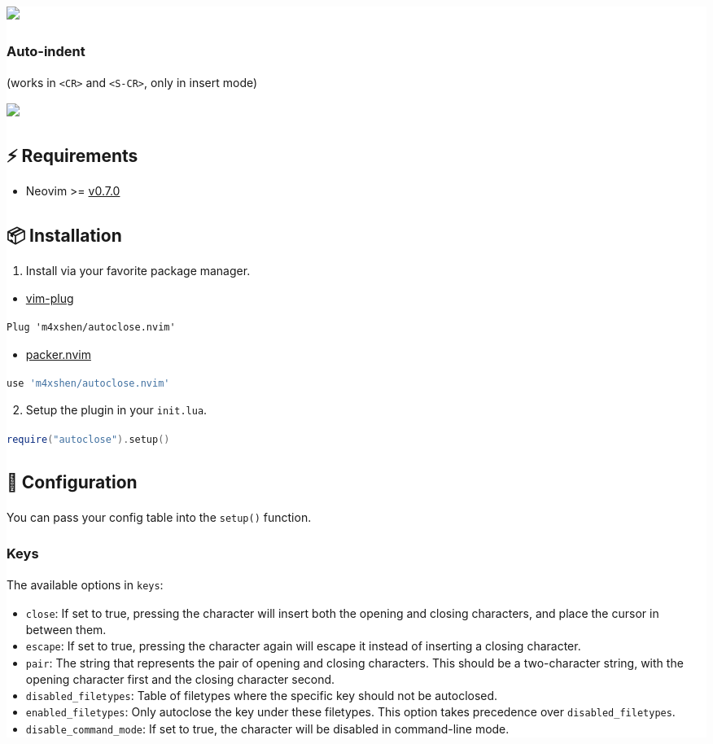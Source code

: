 <img src="https://user-images.githubusercontent.com/74842863/208931512-6f06036a-267a-42d7-9d3e-58a7ddfab1a6.gif" width="500"/>

### Auto-indent

(works in `<CR>` and `<S-CR>`, only in insert mode)

<img src="https://user-images.githubusercontent.com/74842863/208931561-b9170d08-0697-49b4-90fb-6d432e03c393.gif" width="500"/>



## ⚡ Requirements

- Neovim >= [v0.7.0](https://github.com/neovim/neovim/releases/tag/v0.7.0)

## 📦 Installation

1. Install via your favorite package manager.

- [vim-plug](https://github.com/junegunn/vim-plug)

```VimL
Plug 'm4xshen/autoclose.nvim'
```

- [packer.nvim](https://github.com/wbthomason/packer.nvim)

```Lua
use 'm4xshen/autoclose.nvim'
```

2. Setup the plugin in your `init.lua`.

```Lua
require("autoclose").setup()
```

## 🔧 Configuration

You can pass your config table into the `setup()` function.

### Keys

The available options in `keys`:

- `close`: If set to true, pressing the character will insert both the opening and closing characters, and place the
  cursor in between them.
- `escape`: If set to true, pressing the character again will escape it instead of inserting a closing character.
- `pair`: The string that represents the pair of opening and closing characters. This should be a two-character string,
  with the opening character first and the closing character second.
- `disabled_filetypes`: Table of filetypes where the specific key should not be autoclosed.
- `enabled_filetypes`: Only autoclose the key under these filetypes. This option takes precedence over
  `disabled_filetypes`.
- `disable_command_mode`: If set to true, the character will be disabled in command-line mode.
